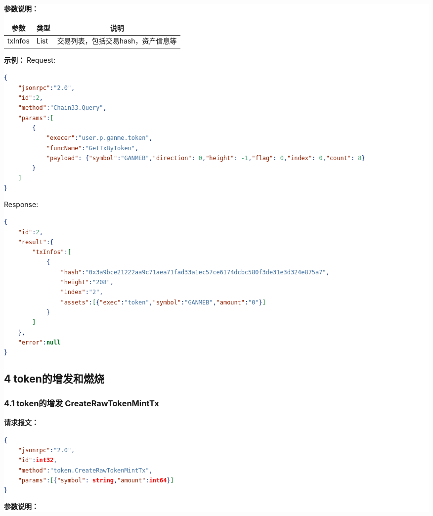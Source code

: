 ```json
```
**参数说明：**

|参数|类型|说明|
|----|----|----|
|txInfos|List|交易列表，包括交易hash，资产信息等|

**示例：**
Request:
```json
{
	"jsonrpc":"2.0",
	"id":2,
	"method":"Chain33.Query",
	"params":[
		{
			"execer":"user.p.ganme.token",
			"funcName":"GetTxByToken",
			"payload": {"symbol":"GANMEB","direction": 0,"height": -1,"flag": 0,"index": 0,"count": 8}
		}
	]
}
```

Response:
```json
{
	"id":2,
	"result":{
		"txInfos":[
			{
				"hash":"0x3a9bce21222aa9c71aea71fad33a1ec57ce6174dcbc580f3de31e3d324e875a7",
				"height":"208",
				"index":"2",
				"assets":[{"exec":"token","symbol":"GANMEB","amount":"0"}]
			}
		]
	},
	"error":null
}
```

## 4  token的增发和燃烧

### 4.1 token的增发 CreateRawTokenMintTx

**请求报文：**

```json
{
    "jsonrpc":"2.0",
    "id":int32,
    "method":"token.CreateRawTokenMintTx",
    "params":[{"symbol": string,"amount":int64}]
}
```
**参数说明：**
